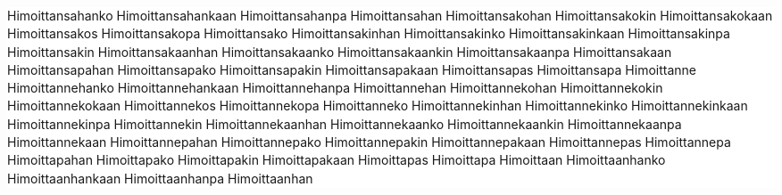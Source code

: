Himoittansahanko
Himoittansahankaan
Himoittansahanpa
Himoittansahan
Himoittansakohan
Himoittansakokin
Himoittansakokaan
Himoittansakos
Himoittansakopa
Himoittansako
Himoittansakinhan
Himoittansakinko
Himoittansakinkaan
Himoittansakinpa
Himoittansakin
Himoittansakaanhan
Himoittansakaanko
Himoittansakaankin
Himoittansakaanpa
Himoittansakaan
Himoittansapahan
Himoittansapako
Himoittansapakin
Himoittansapakaan
Himoittansapas
Himoittansapa
Himoittanne
Himoittannehanko
Himoittannehankaan
Himoittannehanpa
Himoittannehan
Himoittannekohan
Himoittannekokin
Himoittannekokaan
Himoittannekos
Himoittannekopa
Himoittanneko
Himoittannekinhan
Himoittannekinko
Himoittannekinkaan
Himoittannekinpa
Himoittannekin
Himoittannekaanhan
Himoittannekaanko
Himoittannekaankin
Himoittannekaanpa
Himoittannekaan
Himoittannepahan
Himoittannepako
Himoittannepakin
Himoittannepakaan
Himoittannepas
Himoittannepa
Himoittapahan
Himoittapako
Himoittapakin
Himoittapakaan
Himoittapas
Himoittapa
Himoittaan
Himoittaanhanko
Himoittaanhankaan
Himoittaanhanpa
Himoittaanhan